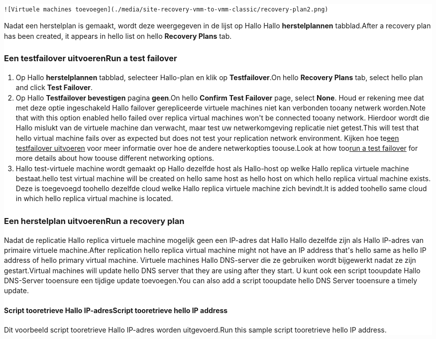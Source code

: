     ![Virtuele machines toevoegen](./media/site-recovery-vmm-to-vmm-classic/recovery-plan2.png)

<span data-ttu-id="c0740-381">Nadat een herstelplan is gemaakt, wordt deze weergegeven in de lijst op Hallo Hallo **herstelplannen** tabblad.</span><span class="sxs-lookup"><span data-stu-id="c0740-381">After a recovery plan has been created, it appears in hello list on hello **Recovery Plans** tab.</span></span>

### <a name="run-a-test-failover"></a><span data-ttu-id="c0740-382">Een testfailover uitvoeren</span><span class="sxs-lookup"><span data-stu-id="c0740-382">Run a test failover</span></span>
1. <span data-ttu-id="c0740-383">Op Hallo **herstelplannen** tabblad, selecteer Hallo-plan en klik op **Testfailover**.</span><span class="sxs-lookup"><span data-stu-id="c0740-383">On hello **Recovery Plans** tab, select hello plan and click **Test Failover**.</span></span>
2. <span data-ttu-id="c0740-384">Op Hallo **Testfailover bevestigen** pagina **geen**.</span><span class="sxs-lookup"><span data-stu-id="c0740-384">On hello **Confirm Test Failover** page, select **None**.</span></span> <span data-ttu-id="c0740-385">Houd er rekening mee dat met deze optie ingeschakeld Hallo failover gerepliceerde virtuele machines niet kan verbonden tooany netwerk worden.</span><span class="sxs-lookup"><span data-stu-id="c0740-385">Note that with this option enabled hello failed over replica virtual machines won't be connected tooany network.</span></span> <span data-ttu-id="c0740-386">Hierdoor wordt die Hallo mislukt van de virtuele machine dan verwacht, maar test uw netwerkomgeving replicatie niet getest.</span><span class="sxs-lookup"><span data-stu-id="c0740-386">This will test that hello virtual machine fails over as expected but does not test your replication network environment.</span></span> <span data-ttu-id="c0740-387">Kijken hoe te[een testfailover uitvoeren](site-recovery-failover.md) voor meer informatie over hoe de andere netwerkopties toouse.</span><span class="sxs-lookup"><span data-stu-id="c0740-387">Look at how too[run a test failover](site-recovery-failover.md) for more details about how toouse different networking options.</span></span>
3. <span data-ttu-id="c0740-388">Hallo test-virtuele machine wordt gemaakt op Hallo dezelfde host als Hallo-host op welke Hallo replica virtuele machine bestaat.</span><span class="sxs-lookup"><span data-stu-id="c0740-388">hello test virtual machine will be created on hello same host as hello host on which hello replica virtual machine exists.</span></span> <span data-ttu-id="c0740-389">Deze is toegevoegd toohello dezelfde cloud welke Hallo replica virtuele machine zich bevindt.</span><span class="sxs-lookup"><span data-stu-id="c0740-389">It is added toohello same cloud in which hello replica virtual machine is located.</span></span>

### <a name="run-a-recovery-plan"></a><span data-ttu-id="c0740-390">Een herstelplan uitvoeren</span><span class="sxs-lookup"><span data-stu-id="c0740-390">Run a recovery plan</span></span>
<span data-ttu-id="c0740-391">Nadat de replicatie Hallo replica virtuele machine mogelijk geen een IP-adres dat Hallo Hallo dezelfde zijn als Hallo IP-adres van primaire virtuele machine.</span><span class="sxs-lookup"><span data-stu-id="c0740-391">After replication hello replica virtual machine might not have an IP address that's hello same as hello IP address of hello primary virtual machine.</span></span> <span data-ttu-id="c0740-392">Virtuele machines Hallo DNS-server die ze gebruiken wordt bijgewerkt nadat ze zijn gestart.</span><span class="sxs-lookup"><span data-stu-id="c0740-392">Virtual machines will update hello DNS server that they are using after they start.</span></span> <span data-ttu-id="c0740-393">U kunt ook een script tooupdate Hallo DNS-Server tooensure een tijdige update toevoegen.</span><span class="sxs-lookup"><span data-stu-id="c0740-393">You can also add a script tooupdate hello DNS Server tooensure a timely update.</span></span>

#### <a name="script-tooretrieve-hello-ip-address"></a><span data-ttu-id="c0740-394">Script tooretrieve Hallo IP-adres</span><span class="sxs-lookup"><span data-stu-id="c0740-394">Script tooretrieve hello IP address</span></span>
<span data-ttu-id="c0740-395">Dit voorbeeld script tooretrieve Hallo IP-adres worden uitgevoerd.</span><span class="sxs-lookup"><span data-stu-id="c0740-395">Run this sample script tooretrieve hello IP address.</span></span>

